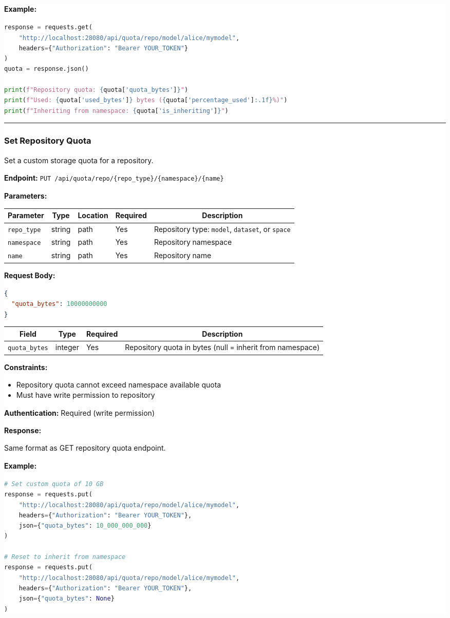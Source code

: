 **Example:**

```python
response = requests.get(
    "http://localhost:28080/api/quota/repo/model/alice/mymodel",
    headers={"Authorization": "Bearer YOUR_TOKEN"}
)
quota = response.json()

print(f"Repository quota: {quota['quota_bytes']}")
print(f"Used: {quota['used_bytes']} bytes ({quota['percentage_used']:.1f}%)")
print(f"Inheriting from namespace: {quota['is_inheriting']}")
```

---

### Set Repository Quota

Set a custom storage quota for a repository.

**Endpoint:** `PUT /api/quota/repo/{repo_type}/{namespace}/{name}`

**Parameters:**

| Parameter | Type | Location | Required | Description |
|-----------|------|----------|----------|-------------|
| `repo_type` | string | path | Yes | Repository type: `model`, `dataset`, or `space` |
| `namespace` | string | path | Yes | Repository namespace |
| `name` | string | path | Yes | Repository name |

**Request Body:**

```json
{
  "quota_bytes": 10000000000
}
```

| Field | Type | Required | Description |
|-------|------|----------|-------------|
| `quota_bytes` | integer | Yes | Repository quota in bytes (null = inherit from namespace) |

**Constraints:**

- Repository quota cannot exceed namespace available quota
- Must have write permission to repository

**Authentication:** Required (write permission)

**Response:**

Same format as GET repository quota endpoint.

**Example:**

```python
# Set custom quota of 10 GB
response = requests.put(
    "http://localhost:28080/api/quota/repo/model/alice/mymodel",
    headers={"Authorization": "Bearer YOUR_TOKEN"},
    json={"quota_bytes": 10_000_000_000}
)

# Reset to inherit from namespace
response = requests.put(
    "http://localhost:28080/api/quota/repo/model/alice/mymodel",
    headers={"Authorization": "Bearer YOUR_TOKEN"},
    json={"quota_bytes": None}
)
```